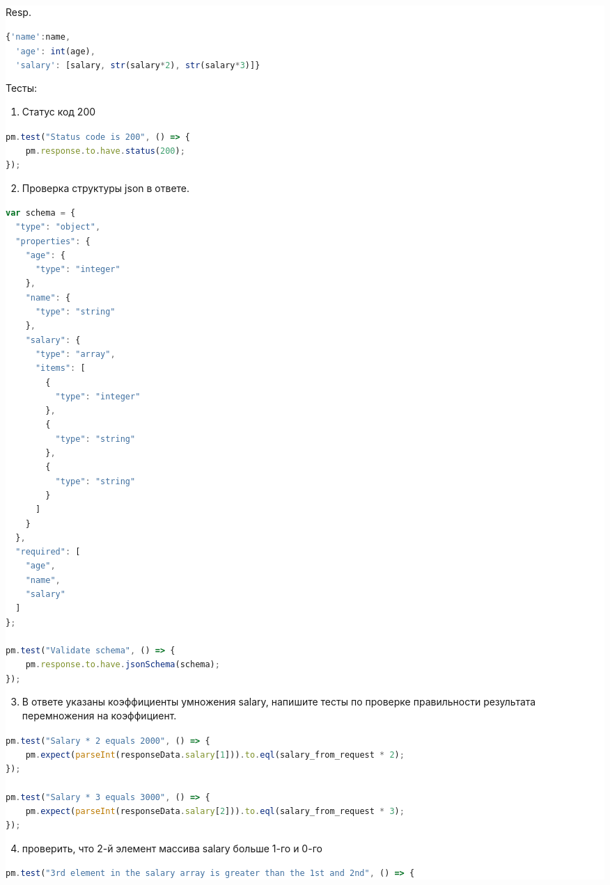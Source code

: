 Resp.
```javascript
{'name':name,
  'age': int(age),
  'salary': [salary, str(salary*2), str(salary*3)]}
```

Тесты:
1) Статус код 200
```javascript
pm.test("Status code is 200", () => {
    pm.response.to.have.status(200);
});
```
2) Проверка структуры json в ответе.
```javascript
var schema = {
  "type": "object",
  "properties": {
    "age": {
      "type": "integer"
    },
    "name": {
      "type": "string"
    },
    "salary": {
      "type": "array",
      "items": [
        {
          "type": "integer"
        },
        {
          "type": "string"
        },
        {
          "type": "string"
        }
      ]
    }
  },
  "required": [
    "age",
    "name",
    "salary"
  ]
};

pm.test("Validate schema", () => {
    pm.response.to.have.jsonSchema(schema);
});
```
3) В ответе указаны коэффициенты умножения salary, напишите тесты по проверке правильности результата перемножения на коэффициент.
```javascript
pm.test("Salary * 2 equals 2000", () => {
    pm.expect(parseInt(responseData.salary[1])).to.eql(salary_from_request * 2);
});

pm.test("Salary * 3 equals 3000", () => {
    pm.expect(parseInt(responseData.salary[2])).to.eql(salary_from_request * 3);
});
```
4) проверить, что 2-й элемент массива salary больше 1-го и 0-го
```javascript
pm.test("3rd element in the salary array is greater than the 1st and 2nd", () => {
```